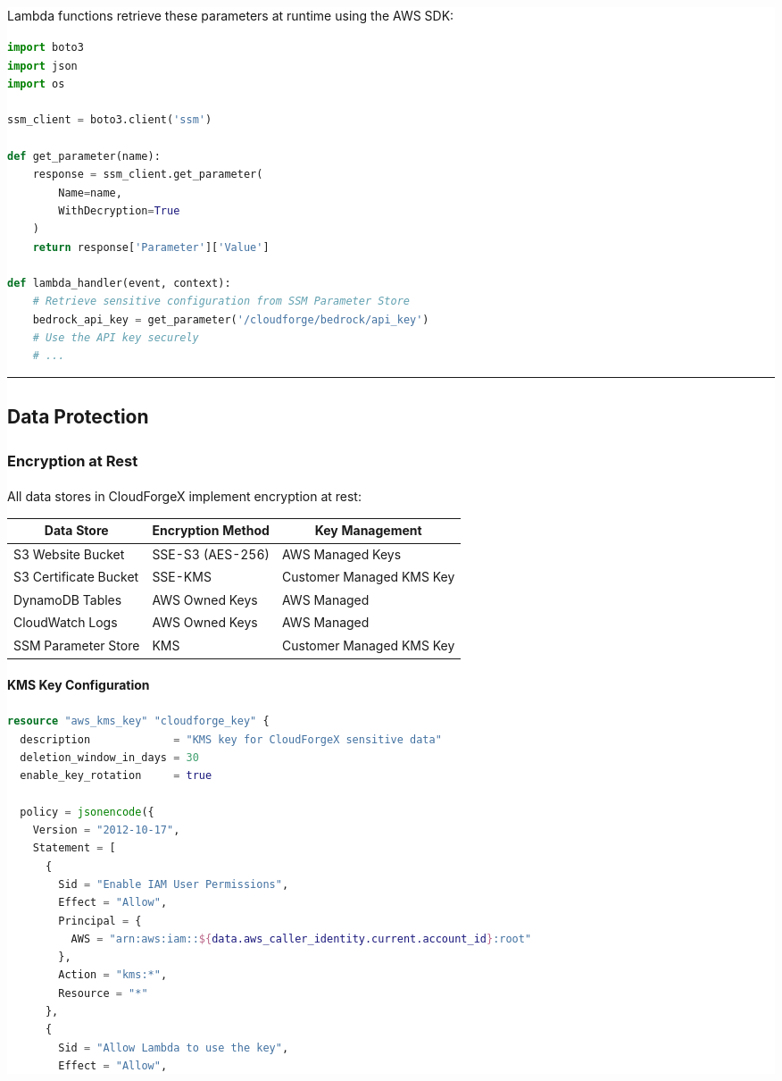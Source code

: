 Lambda functions retrieve these parameters at runtime using the AWS SDK:

```python
import boto3
import json
import os

ssm_client = boto3.client('ssm')

def get_parameter(name):
    response = ssm_client.get_parameter(
        Name=name,
        WithDecryption=True
    )
    return response['Parameter']['Value']

def lambda_handler(event, context):
    # Retrieve sensitive configuration from SSM Parameter Store
    bedrock_api_key = get_parameter('/cloudforge/bedrock/api_key')
    # Use the API key securely
    # ...
```

---

## Data Protection

### Encryption at Rest

All data stores in CloudForgeX implement encryption at rest:

| Data Store | Encryption Method | Key Management |
|------------|-------------------|---------------|
| S3 Website Bucket | SSE-S3 (AES-256) | AWS Managed Keys |
| S3 Certificate Bucket | SSE-KMS | Customer Managed KMS Key |
| DynamoDB Tables | AWS Owned Keys | AWS Managed |
| CloudWatch Logs | AWS Owned Keys | AWS Managed |
| SSM Parameter Store | KMS | Customer Managed KMS Key |

#### KMS Key Configuration

```terraform
resource "aws_kms_key" "cloudforge_key" {
  description             = "KMS key for CloudForgeX sensitive data"
  deletion_window_in_days = 30
  enable_key_rotation     = true
  
  policy = jsonencode({
    Version = "2012-10-17",
    Statement = [
      {
        Sid = "Enable IAM User Permissions",
        Effect = "Allow",
        Principal = {
          AWS = "arn:aws:iam::${data.aws_caller_identity.current.account_id}:root"
        },
        Action = "kms:*",
        Resource = "*"
      },
      {
        Sid = "Allow Lambda to use the key",
        Effect = "Allow",
```